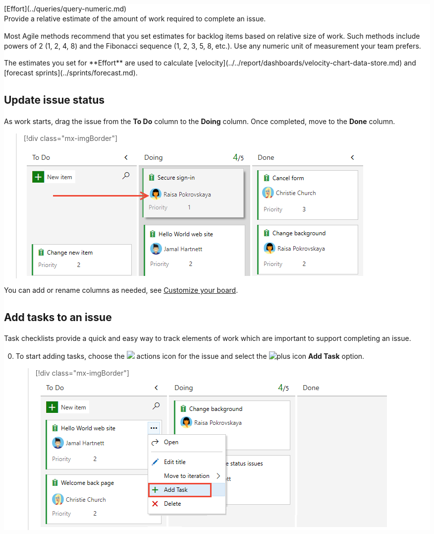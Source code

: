 <td>[Effort](../queries/query-numeric.md)<br/>
<td>
<a name="estimates"></a>
Provide a relative estimate of the amount of work required to complete an issue. 
<p>Most Agile methods recommend that you set estimates for backlog items based on relative size of work. Such methods include powers of 2 (1, 2, 4, 8) and the Fibonacci sequence (1, 2, 3, 5, 8, etc.). Use any numeric unit of measurement your team prefers. </p>
<p>The estimates you set for **Effort** are used to calculate [velocity](../../report/dashboards/velocity-chart-data-store.md) and [forecast sprints](../sprints/forecast.md).</p>
</td> 
</tr>
</tbody>
</table>


## Update issue status

As work starts, drag the issue from the **To Do** column to the **Doing** column. Once completed, move to the **Done** column. 

> [!div class="mx-imgBorder"]  
> ![Update status on Kanban board](_img/track-issues/update-status.png) 

You can add or rename columns as needed, see [Customize your board](customize-boards.md).


## Add tasks to an issue 

Task checklists provide a quick and easy way to track elements of work which are important to support completing an issue. 

0. To start adding tasks, choose the ![](../../_img/icons/actions-icon.png) actions icon for the issue and select the  ![plus icon](../../_img/icons/green_plus_icon.png) **Add Task** option.  

	> [!div class="mx-imgBorder"]  
	> ![Choose Add Task from Issues menu](_img/track-issues/add-tasks.png) 
